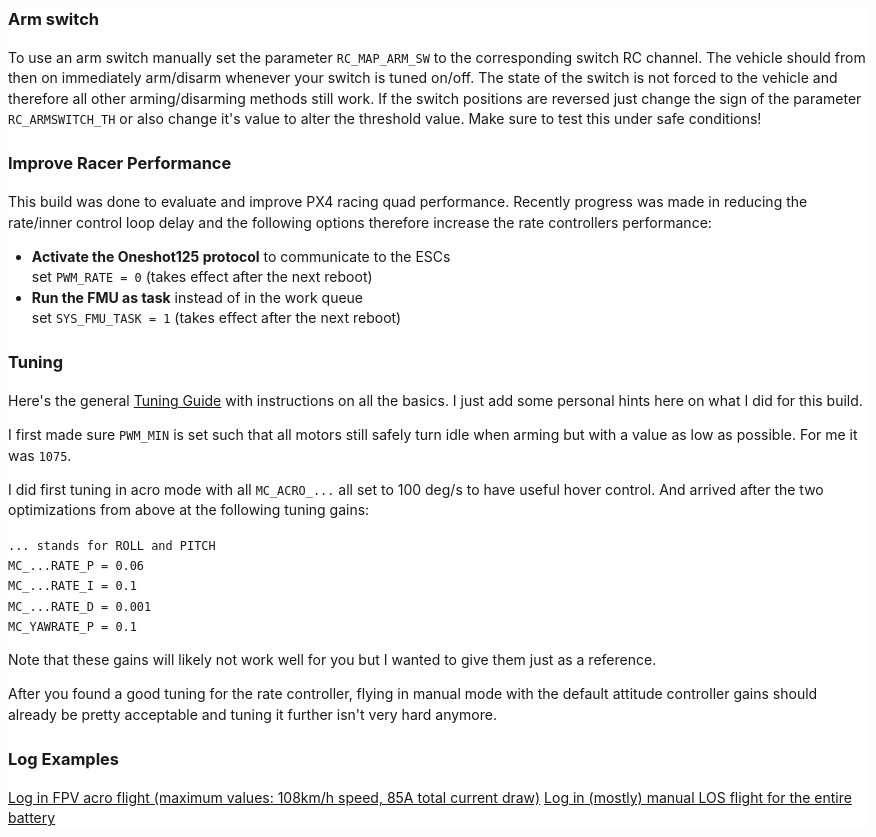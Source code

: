 ### Arm switch

To use an arm switch manually set the parameter `RC_MAP_ARM_SW` to the corresponding switch RC channel. The vehicle should from then on immediately arm/disarm whenever your switch is tuned on/off. The state of the switch is not forced to the vehicle and therefore all other arming/disarming methods still work. If the switch positions are reversed just change the sign of the parameter `RC_ARMSWITCH_TH` or also change it's value to alter the threshold value. Make sure to test this under safe conditions!


### Improve Racer Performance

This build was done to evaluate and improve PX4 racing quad performance. Recently progress was made in reducing the rate/inner control loop delay and the following options therefore increase the rate controllers performance:
- **Activate the Oneshot125 protocol** to communicate to the ESCs <br>
  set `PWM_RATE = 0` (takes effect after the next reboot)
- **Run the FMU as task** instead of in the work queue <br>
  set `SYS_FMU_TASK = 1` (takes effect after the next reboot)

### Tuning

Here's the general [Tuning Guide](https://docs.px4.io/en/advanced_config/pid_tuning_guide_multicopter.html) with instructions on all the basics. I just add some personal hints here on what I did for this build.

I first made sure `PWM_MIN` is set such that all motors still safely turn idle when arming but with a value as low as possible. For me it was `1075`.

I did first tuning in acro mode with all `MC_ACRO_...` all set to 100 deg/s to have useful hover control. And arrived after the two optimizations from above at the following tuning gains:
```
... stands for ROLL and PITCH
MC_...RATE_P = 0.06
MC_...RATE_I = 0.1
MC_...RATE_D = 0.001
MC_YAWRATE_P = 0.1
```
Note that these gains will likely not work well for you but I wanted to give them just as a reference.

After you found a good tuning for the rate controller, flying in manual mode with the default attitude controller gains should already be pretty acceptable and tuning it further isn't very hard anymore.

### Log Examples
[Log in FPV acro flight (maximum values: 108km/h speed, 85A total current draw)](https://logs.px4.io/plot_app?log=9c311942-bc7c-4b0c-8be8-eeb64fa8192c)
[Log in (mostly) manual LOS flight for the entire battery](https://logs.px4.io/plot_app?log=6de8b8cd-74f9-4eae-ad2f-76867e916f4f)